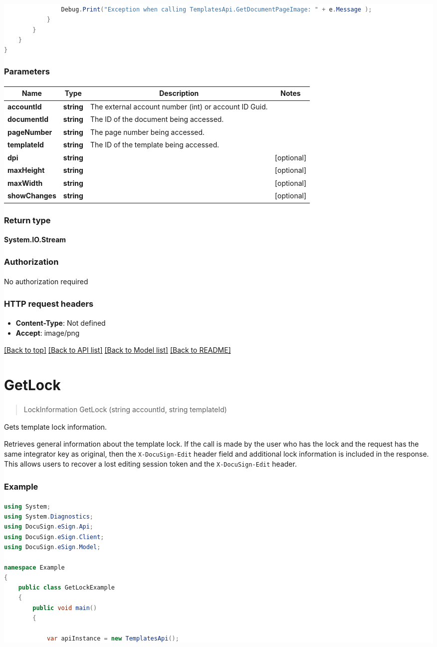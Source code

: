 ```csharp
                Debug.Print("Exception when calling TemplatesApi.GetDocumentPageImage: " + e.Message );
            }
        }
    }
}
```

### Parameters

Name | Type | Description  | Notes
------------- | ------------- | ------------- | -------------
 **accountId** | **string**| The external account number (int) or account ID Guid. | 
 **documentId** | **string**| The ID of the document being accessed. | 
 **pageNumber** | **string**| The page number being accessed. | 
 **templateId** | **string**| The ID of the template being accessed. | 
 **dpi** | **string**|  | [optional] 
 **maxHeight** | **string**|  | [optional] 
 **maxWidth** | **string**|  | [optional] 
 **showChanges** | **string**|  | [optional] 

### Return type

**System.IO.Stream**

### Authorization

No authorization required

### HTTP request headers

 - **Content-Type**: Not defined
 - **Accept**: image/png

[[Back to top]](#) [[Back to API list]](../README.md#documentation-for-api-endpoints) [[Back to Model list]](../README.md#documentation-for-models) [[Back to README]](../README.md)

<a name="getlock"></a>
# **GetLock**
> LockInformation GetLock (string accountId, string templateId)

Gets template lock information.

Retrieves general information about the template lock.  If the call is made by the user who has the lock and the request has the same integrator key as original, then the `X-DocuSign-Edit` header  field and additional lock information is included in the response. This allows users to recover a lost editing session token and the `X-DocuSign-Edit` header.

### Example
```csharp
using System;
using System.Diagnostics;
using DocuSign.eSign.Api;
using DocuSign.eSign.Client;
using DocuSign.eSign.Model;

namespace Example
{
    public class GetLockExample
    {
        public void main()
        {
            
            var apiInstance = new TemplatesApi();
```